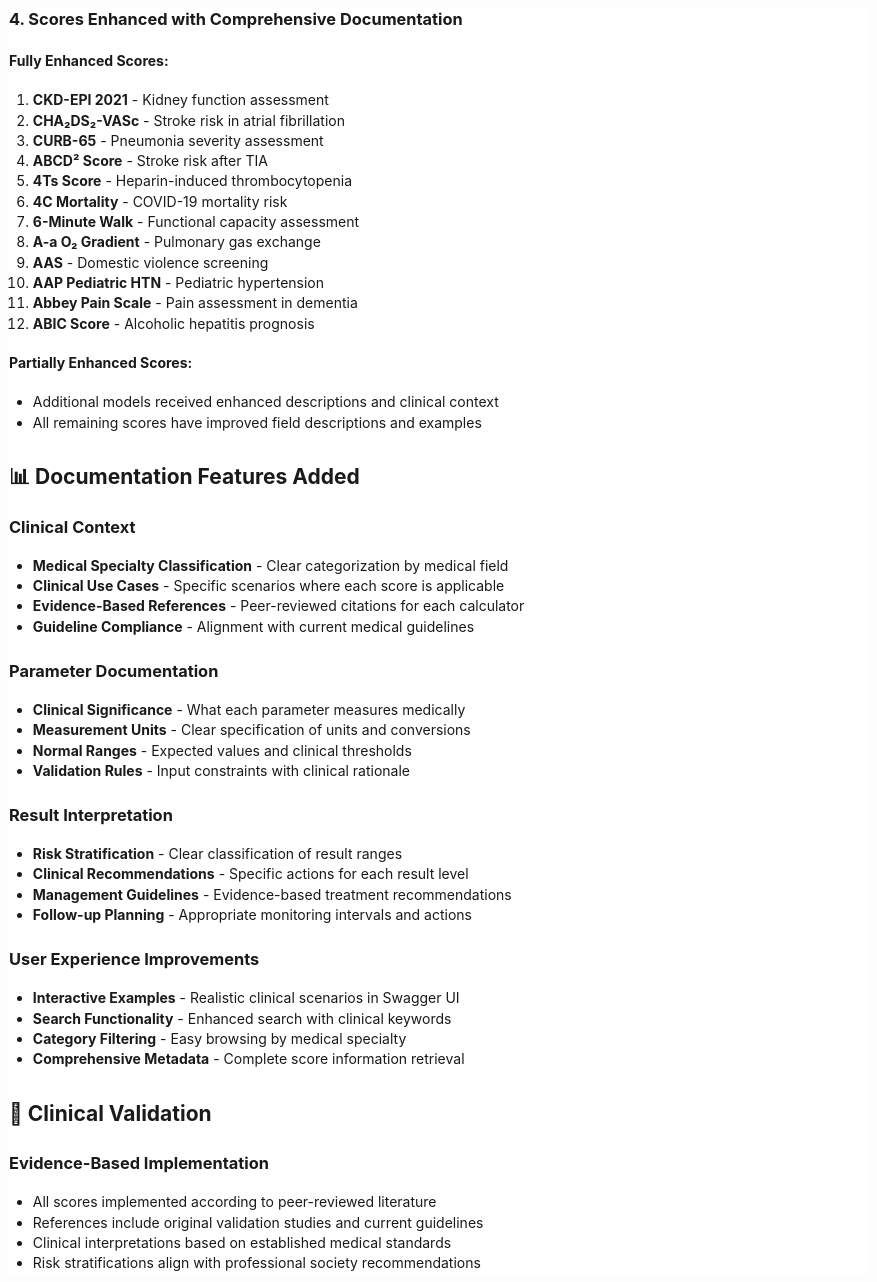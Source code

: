 ### 4. **Scores Enhanced with Comprehensive Documentation**

#### Fully Enhanced Scores:
1. **CKD-EPI 2021** - Kidney function assessment
2. **CHA₂DS₂-VASc** - Stroke risk in atrial fibrillation
3. **CURB-65** - Pneumonia severity assessment
4. **ABCD² Score** - Stroke risk after TIA
5. **4Ts Score** - Heparin-induced thrombocytopenia
6. **4C Mortality** - COVID-19 mortality risk
7. **6-Minute Walk** - Functional capacity assessment
8. **A-a O₂ Gradient** - Pulmonary gas exchange
9. **AAS** - Domestic violence screening
10. **AAP Pediatric HTN** - Pediatric hypertension
11. **Abbey Pain Scale** - Pain assessment in dementia
12. **ABIC Score** - Alcoholic hepatitis prognosis

#### Partially Enhanced Scores:
- Additional models received enhanced descriptions and clinical context
- All remaining scores have improved field descriptions and examples

## 📊 Documentation Features Added

### Clinical Context
- **Medical Specialty Classification** - Clear categorization by medical field
- **Clinical Use Cases** - Specific scenarios where each score is applicable
- **Evidence-Based References** - Peer-reviewed citations for each calculator
- **Guideline Compliance** - Alignment with current medical guidelines

### Parameter Documentation
- **Clinical Significance** - What each parameter measures medically
- **Measurement Units** - Clear specification of units and conversions
- **Normal Ranges** - Expected values and clinical thresholds
- **Validation Rules** - Input constraints with clinical rationale

### Result Interpretation
- **Risk Stratification** - Clear classification of result ranges
- **Clinical Recommendations** - Specific actions for each result level
- **Management Guidelines** - Evidence-based treatment recommendations
- **Follow-up Planning** - Appropriate monitoring intervals and actions

### User Experience Improvements
- **Interactive Examples** - Realistic clinical scenarios in Swagger UI
- **Search Functionality** - Enhanced search with clinical keywords
- **Category Filtering** - Easy browsing by medical specialty
- **Comprehensive Metadata** - Complete score information retrieval

## 🏥 Clinical Validation

### Evidence-Based Implementation
- All scores implemented according to peer-reviewed literature
- References include original validation studies and current guidelines
- Clinical interpretations based on established medical standards
- Risk stratifications align with professional society recommendations
